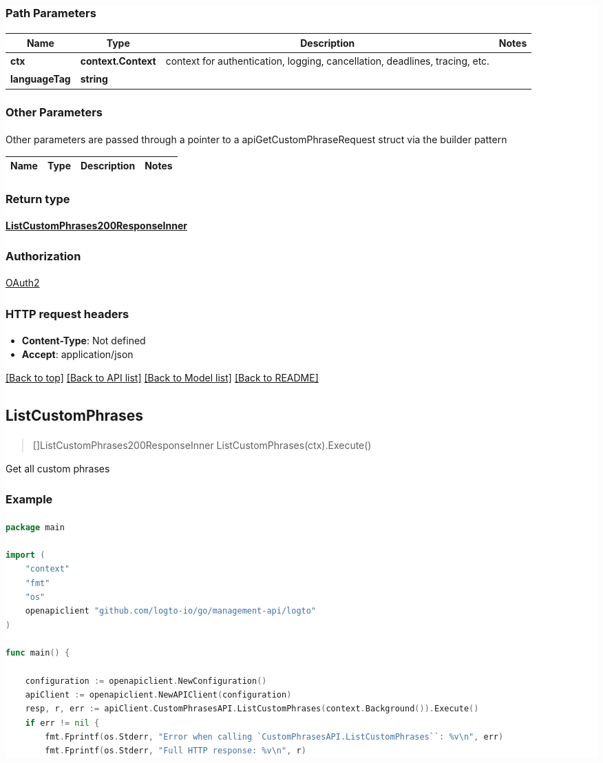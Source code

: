 ```go
```

### Path Parameters


Name | Type | Description  | Notes
------------- | ------------- | ------------- | -------------
**ctx** | **context.Context** | context for authentication, logging, cancellation, deadlines, tracing, etc.
**languageTag** | **string** |  | 

### Other Parameters

Other parameters are passed through a pointer to a apiGetCustomPhraseRequest struct via the builder pattern


Name | Type | Description  | Notes
------------- | ------------- | ------------- | -------------


### Return type

[**ListCustomPhrases200ResponseInner**](ListCustomPhrases200ResponseInner.md)

### Authorization

[OAuth2](../README.md#OAuth2)

### HTTP request headers

- **Content-Type**: Not defined
- **Accept**: application/json

[[Back to top]](#) [[Back to API list]](../README.md#documentation-for-api-endpoints)
[[Back to Model list]](../README.md#documentation-for-models)
[[Back to README]](../README.md)


## ListCustomPhrases

> []ListCustomPhrases200ResponseInner ListCustomPhrases(ctx).Execute()

Get all custom phrases



### Example

```go
package main

import (
	"context"
	"fmt"
	"os"
	openapiclient "github.com/logto-io/go/management-api/logto"
)

func main() {

	configuration := openapiclient.NewConfiguration()
	apiClient := openapiclient.NewAPIClient(configuration)
	resp, r, err := apiClient.CustomPhrasesAPI.ListCustomPhrases(context.Background()).Execute()
	if err != nil {
		fmt.Fprintf(os.Stderr, "Error when calling `CustomPhrasesAPI.ListCustomPhrases``: %v\n", err)
		fmt.Fprintf(os.Stderr, "Full HTTP response: %v\n", r)
```
